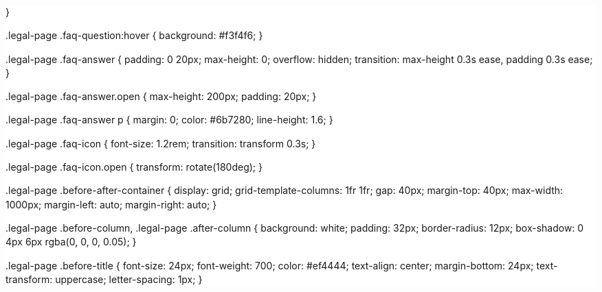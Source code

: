 }

.legal-page .faq-question:hover {
  background: #f3f4f6;
}

.legal-page .faq-answer {
  padding: 0 20px;
  max-height: 0;
  overflow: hidden;
  transition: max-height 0.3s ease, padding 0.3s ease;
}

.legal-page .faq-answer.open {
  max-height: 200px;
  padding: 20px;
}

.legal-page .faq-answer p {
  margin: 0;
  color: #6b7280;
  line-height: 1.6;
}

.legal-page .faq-icon {
  font-size: 1.2rem;
  transition: transform 0.3s;
}

.legal-page .faq-icon.open {
  transform: rotate(180deg);
}

.legal-page .before-after-container {
  display: grid;
  grid-template-columns: 1fr 1fr;
  gap: 40px;
  margin-top: 40px;
  max-width: 1000px;
  margin-left: auto;
  margin-right: auto;
}

.legal-page .before-column,
.legal-page .after-column {
  background: white;
  padding: 32px;
  border-radius: 12px;
  box-shadow: 0 4px 6px rgba(0, 0, 0, 0.05);
}

.legal-page .before-title {
  font-size: 24px;
  font-weight: 700;
  color: #ef4444;
  text-align: center;
  margin-bottom: 24px;
  text-transform: uppercase;
  letter-spacing: 1px;
}

